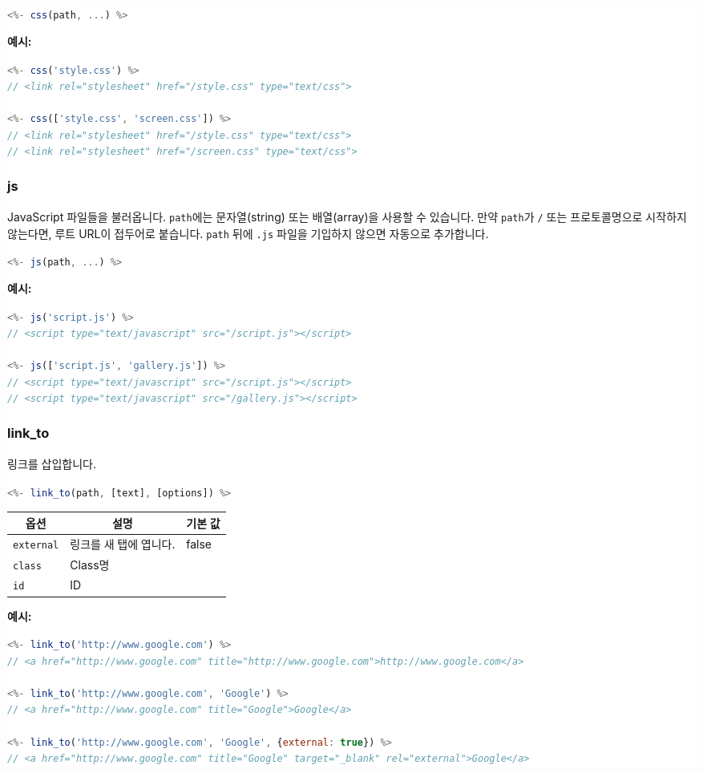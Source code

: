 ``` js
<%- css(path, ...) %>
```

**예시:**

``` js
<%- css('style.css') %>
// <link rel="stylesheet" href="/style.css" type="text/css">

<%- css(['style.css', 'screen.css']) %>
// <link rel="stylesheet" href="/style.css" type="text/css">
// <link rel="stylesheet" href="/screen.css" type="text/css">
```

### js

JavaScript 파일들을 불러옵니다. `path`에는 문자열(string) 또는 배열(array)을 사용할 수 있습니다. 만약 `path`가 `/` 또는 프로토콜명으로 시작하지 않는다면, 루트 URL이 접두어로 붙습니다. `path` 뒤에 `.js` 파일을 기입하지 않으면 자동으로 추가합니다.

``` js
<%- js(path, ...) %>
```

**예시:**

``` js
<%- js('script.js') %>
// <script type="text/javascript" src="/script.js"></script>

<%- js(['script.js', 'gallery.js']) %>
// <script type="text/javascript" src="/script.js"></script>
// <script type="text/javascript" src="/gallery.js"></script>
```

### link_to

링크를 삽입합니다.

``` js
<%- link_to(path, [text], [options]) %>
```

옵션 | 설명 | 기본 값
--- | --- | ---
`external` | 링크를 새 탭에 엽니다. | false
`class` | Class명 |
`id` | ID |

**예시:**

``` js
<%- link_to('http://www.google.com') %>
// <a href="http://www.google.com" title="http://www.google.com">http://www.google.com</a>

<%- link_to('http://www.google.com', 'Google') %>
// <a href="http://www.google.com" title="Google">Google</a>

<%- link_to('http://www.google.com', 'Google', {external: true}) %>
// <a href="http://www.google.com" title="Google" target="_blank" rel="external">Google</a>
```


[color keywords]: http://www.w3.org/TR/css3-color/#svg-color
[Moment.js]: http://momentjs.com/
[Open Graph]: http://ogp.me/